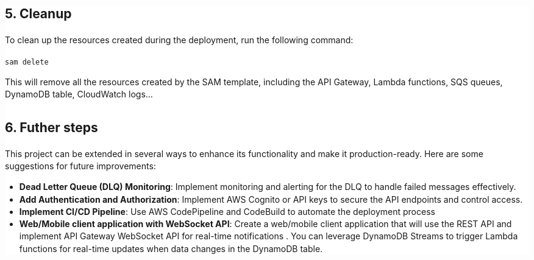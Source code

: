 ## 5. Cleanup
To clean up the resources created during the deployment, run the following command:
```bash
sam delete
```
This will remove all the resources created by the SAM template, including the API Gateway, Lambda functions, SQS queues, DynamoDB table, CloudWatch logs...

## 6. Futher steps
This project can be extended in several ways to enhance its functionality and make it production-ready. Here are some suggestions for future improvements:
- **Dead Letter Queue (DLQ) Monitoring**: Implement monitoring and alerting for the DLQ to handle failed messages effectively.
- **Add Authentication and Authorization**: Implement AWS Cognito or API keys to secure the API endpoints and control access.
- **Implement CI/CD Pipeline**: Use AWS CodePipeline and CodeBuild to automate the deployment process
- **Web/Mobile client application with WebSocket API**: Create a web/mobile client application that will use the REST API and implement API Gateway WebSocket API for real-time notifications
. You can leverage DynamoDB Streams to trigger Lambda functions for real-time updates when data changes in the DynamoDB table.

